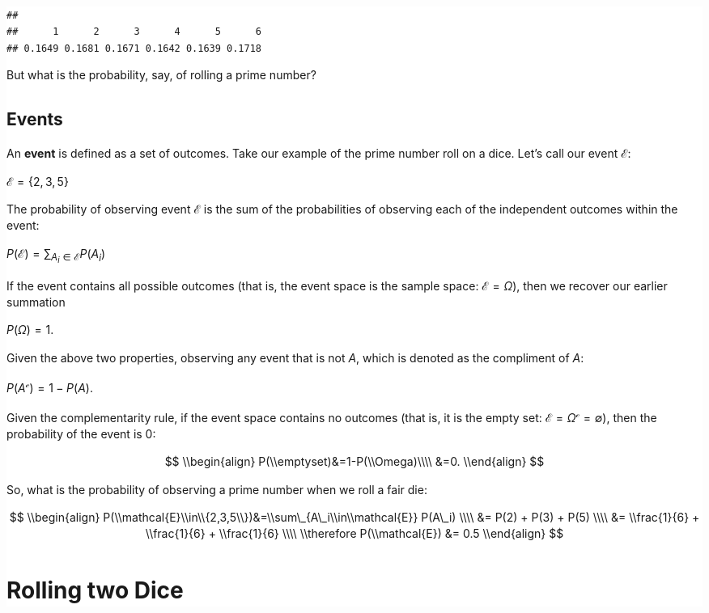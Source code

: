 ``` out
## 
##      1      2      3      4      5      6 
## 0.1649 0.1681 0.1671 0.1642 0.1639 0.1718
```

But what is the probability, say, of rolling a prime number?

## Events

An **event** is defined as a set of outcomes. Take our example of the
prime number roll on a dice. Let’s call our event ℰ:

ℰ = {2, 3, 5}

The probability of observing event ℰ is the sum of the probabilities of
observing each of the independent outcomes within the event:

*P*(ℰ) = ∑<sub>*A*<sub>*i*</sub> ∈ ℰ</sub>*P*(*A*<sub>*i*</sub>)

If the event contains all possible outcomes (that is, the event space is
the sample space: ℰ = *Ω*), then we recover our earlier summation

*P*(*Ω*) = 1.

Given the above two properties, observing any event that is not *A*,
which is denoted as the compliment of *A*:

*P*(*A*<sup>𝒸</sup>) = 1 − *P*(*A*).

Given the complementarity rule, if the event space contains no outcomes
(that is, it is the empty set: ℰ = *Ω*<sup>𝒸</sup> = ∅), then the
probability of the event is 0:

$$
\\begin{align}
P(\\emptyset)&=1-P(\\Omega)\\\\
&=0.
\\end{align}
$$

So, what is the probability of observing a prime number when we roll a
fair die:

$$
\\begin{align}
P(\\mathcal{E}\\in\\{2,3,5\\})&=\\sum\_{A\_i\\in\\mathcal{E}} P(A\_i) \\\\
&= P(2) + P(3) + P(5) \\\\
&= \\frac{1}{6} + \\frac{1}{6} + \\frac{1}{6} \\\\
\\therefore P(\\mathcal{E}) &= 0.5 
\\end{align}
$$



# Rolling two Dice 

